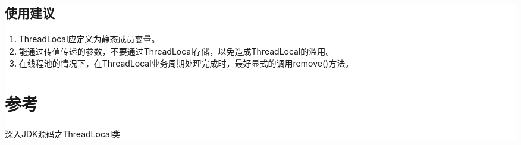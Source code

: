 ## 使用建议

1. ThreadLocal应定义为静态成员变量。
2. 能通过传值传递的参数，不要通过ThreadLocal存储，以免造成ThreadLocal的滥用。
3. 在线程池的情况下，在ThreadLocal业务周期处理完成时，最好显式的调用remove()方法。

# 参考

[深入JDK源码之ThreadLocal类](https://my.oschina.net/xianggao/blog/392440?fromerr=CLZtT4xC)